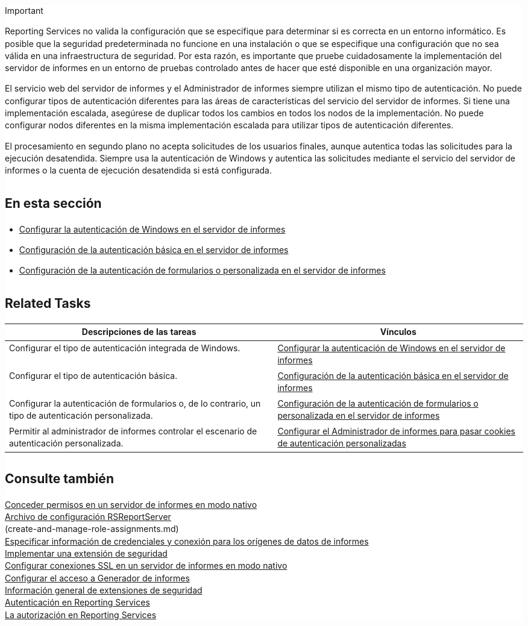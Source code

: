 > [!IMPORTANT]  
>  Reporting Services no valida la configuración que se especifique para determinar si es correcta en un entorno informático. Es posible que la seguridad predeterminada no funcione en una instalación o que se especifique una configuración que no sea válida en una infraestructura de seguridad. Por esta razón, es importante que pruebe cuidadosamente la implementación del servidor de informes en un entorno de pruebas controlado antes de hacer que esté disponible en una organización mayor.  
  
 El servicio web del servidor de informes y el Administrador de informes siempre utilizan el mismo tipo de autenticación. No puede configurar tipos de autenticación diferentes para las áreas de características del servicio del servidor de informes. Si tiene una implementación escalada, asegúrese de duplicar todos los cambios en todos los nodos de la implementación. No puede configurar nodos diferentes en la misma implementación escalada para utilizar tipos de autenticación diferentes.  
  
 El procesamiento en segundo plano no acepta solicitudes de los usuarios finales, aunque autentica todas las solicitudes para la ejecución desatendida. Siempre usa la autenticación de Windows y autentica las solicitudes mediante el servicio del servidor de informes o la cuenta de ejecución desatendida si está configurada.  
  
## <a name="in-this-section"></a>En esta sección  
  
-   [Configurar la autenticación de Windows en el servidor de informes](configure-windows-authentication-on-the-report-server.md)  
  
-   [Configuración de la autenticación básica en el servidor de informes](configure-basic-authentication-on-the-report-server.md)  
  
-   [Configuración de la autenticación de formularios o personalizada en el servidor de informes](configure-custom-or-forms-authentication-on-the-report-server.md)  
  
## <a name="related-tasks"></a>Related Tasks  
  
|Descripciones de las tareas|Vínculos|  
|-----------------------|-----------|  
|Configurar el tipo de autenticación integrada de Windows.|[Configurar la autenticación de Windows en el servidor de informes](configure-windows-authentication-on-the-report-server.md)|  
|Configurar el tipo de autenticación básica.|[Configuración de la autenticación básica en el servidor de informes](configure-basic-authentication-on-the-report-server.md)|  
|Configurar la autenticación de formularios o, de lo contrario, un tipo de autenticación personalizada.|[Configuración de la autenticación de formularios o personalizada en el servidor de informes](configure-custom-or-forms-authentication-on-the-report-server.md)|  
|Permitir al administrador de informes controlar el escenario de autenticación personalizada.|[Configurar el Administrador de informes para pasar cookies de autenticación personalizadas](configure-the-web-portal-to-pass-custom-authentication-cookies.md)|  
  
## <a name="see-also"></a>Consulte también  
 [Conceder permisos en un servidor de informes en modo nativo](granting-permissions-on-a-native-mode-report-server.md)   
 [Archivo de configuración RSReportServer](../report-server/rsreportserver-config-configuration-file.md)   
 (create-and-manage-role-assignments.md)   
 [Especificar información de credenciales y conexión para los orígenes de datos de informes](../report-data/specify-credential-and-connection-information-for-report-data-sources.md)  
 [Implementar una extensión de seguridad](../extensions/security-extension/implementing-a-security-extension.md)   
 [Configurar conexiones SSL en un servidor de informes en modo nativo](configure-ssl-connections-on-a-native-mode-report-server.md)   
 [Configurar el acceso a Generador de informes](../report-server/configure-report-builder-access.md)   
 [Información general de extensiones de seguridad](../extensions/security-extension/security-extensions-overview.md)   
 [Autenticación en Reporting Services](../extensions/security-extension/authentication-in-reporting-services.md)   
 [La autorización en Reporting Services](../extensions/security-extension/authorization-in-reporting-services.md)  
  
  
